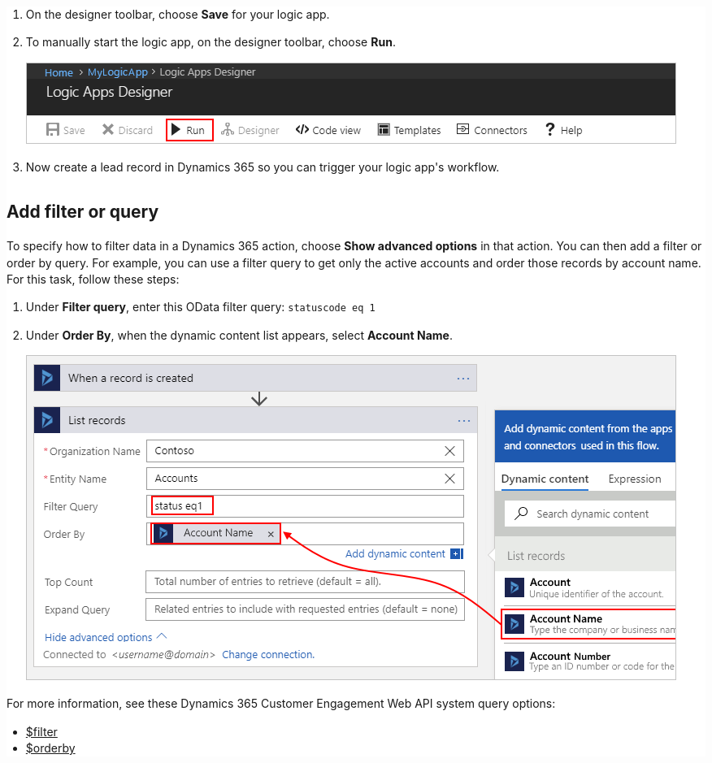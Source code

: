 1. On the designer toolbar, choose **Save** for your logic app. 

1. To manually start the logic app, on the designer toolbar, choose **Run**.

   ![Run logic app](./media/connectors-create-api-crmonline/designer-toolbar-run.png)

1. Now create a lead record in Dynamics 365 so you can trigger your logic app's workflow.

## Add filter or query

To specify how to filter data in a Dynamics 365 action, 
choose **Show advanced options** in that action. 
You can then add a filter or order by query.
For example, you can use a filter query to get only the 
active accounts and order those records by account name. 
For this task, follow these steps:

1. Under **Filter query**, enter this OData filter query: `statuscode eq 1`

2. Under **Order By**, when the dynamic content list appears, 
select **Account Name**. 

   ![Specify filter and order](./media/connectors-create-api-crmonline/advanced-options.png)

For more information, see these Dynamics 365 
Customer Engagement Web API system query options: 

* [$filter](https://docs.microsoft.com/dynamics365/customer-engagement/developer/webapi/query-data-web-api#filter-results)
* [$orderby](https://docs.microsoft.com/dynamics365/customer-engagement/developer/webapi/query-data-web-api#order-results)
